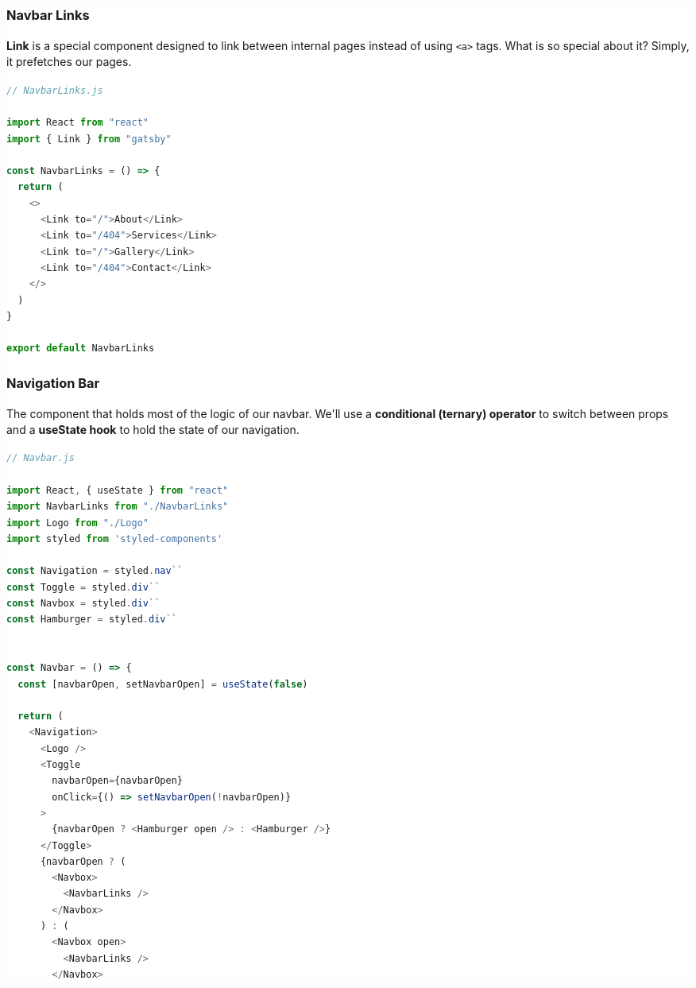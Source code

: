 ### Navbar Links
**Link** is a special component designed to link between internal pages instead of using `<a>` tags. 
What is so special about it? Simply, it prefetches our pages.
```js
// NavbarLinks.js

import React from "react"
import { Link } from "gatsby"

const NavbarLinks = () => {
  return (
    <>
      <Link to="/">About</Link>
      <Link to="/404">Services</Link>
      <Link to="/">Gallery</Link>
      <Link to="/404">Contact</Link>
    </>
  )
}

export default NavbarLinks

```

### Navigation Bar 

The component that holds most of the logic of our navbar. We'll use a **conditional (ternary) operator** to switch between props and a **useState hook** to hold the state of our navigation.

```js
// Navbar.js

import React, { useState } from "react"
import NavbarLinks from "./NavbarLinks"
import Logo from "./Logo"
import styled from 'styled-components'

const Navigation = styled.nav``
const Toggle = styled.div``
const Navbox = styled.div``
const Hamburger = styled.div``


const Navbar = () => {
  const [navbarOpen, setNavbarOpen] = useState(false)

  return (
    <Navigation>
      <Logo />
      <Toggle
        navbarOpen={navbarOpen}
        onClick={() => setNavbarOpen(!navbarOpen)}
      >
        {navbarOpen ? <Hamburger open /> : <Hamburger />}
      </Toggle>
      {navbarOpen ? (
        <Navbox>
          <NavbarLinks />
        </Navbox>
      ) : (
        <Navbox open>
          <NavbarLinks />
        </Navbox>
```